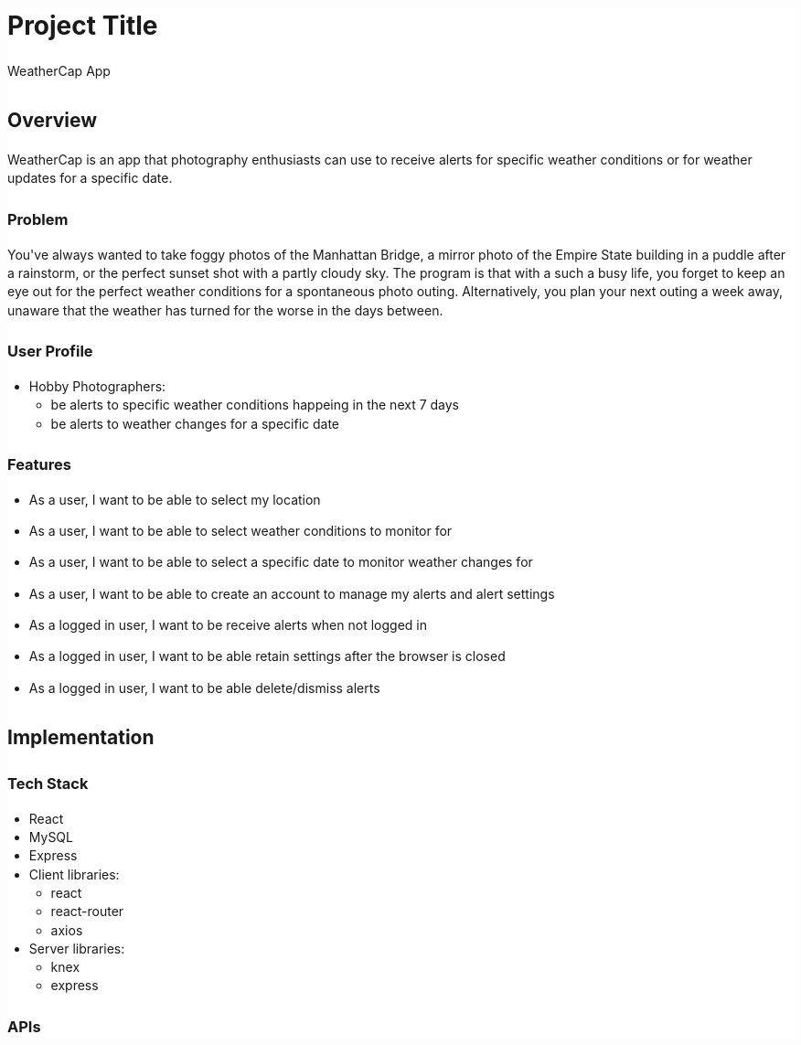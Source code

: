 # Project Title
WeatherCap App

## Overview

WeatherCap is an app that photography enthusiasts can use to receive alerts for specific weather conditions or for weather updates for a specific date.

### Problem

You've always wanted to take foggy photos of the Manhattan Bridge, a mirror photo of the Empire State building in a puddle after a rainstorm, or the perfect sunset shot with a partly cloudy sky. The program is that with a such a busy life, you forget to keep an eye out for the perfect weather conditions for a spontaneous photo outing.
Alternatively, you plan your next outing a week away, unaware that the weather has turned for the worse in the days between.

### User Profile

- Hobby Photographers:
    - be alerts to specific weather conditions happeing in the next 7 days
    - be alerts to weather changes for a specific date

### Features

- As a user, I want to be able to select my location
- As a user, I want to be able to select weather conditions to monitor for
- As a user, I want to be able to select a specific date to monitor weather changes for

- As a user, I want to be able to create an account to manage my alerts and alert settings

- As a logged in user, I want to be receive alerts when not logged in 
- As a logged in user, I want to be able retain settings after the browser is closed
- As a logged in user, I want to be able delete/dismiss alerts

## Implementation

### Tech Stack

- React
- MySQL
- Express
- Client libraries: 
    - react
    - react-router
    - axios
- Server libraries:
    - knex
    - express

### APIs

